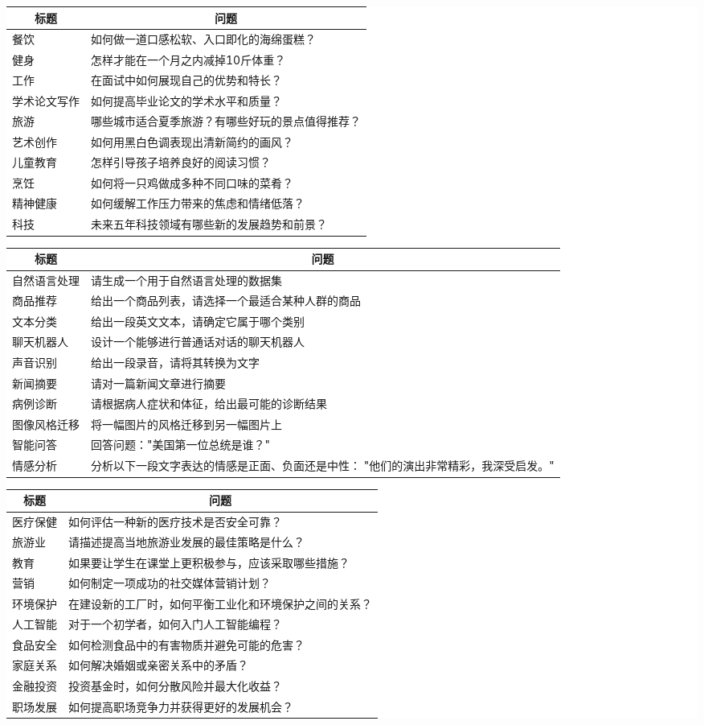 | 标题 | 问题 |
| --- | --- |
| 餐饮 | 如何做一道口感松软、入口即化的海绵蛋糕？ |
| 健身 | 怎样才能在一个月之内减掉10斤体重？ |
| 工作 | 在面试中如何展现自己的优势和特长？ |
| 学术论文写作 | 如何提高毕业论文的学术水平和质量？ |
| 旅游 | 哪些城市适合夏季旅游？有哪些好玩的景点值得推荐？ |
| 艺术创作 | 如何用黑白色调表现出清新简约的画风？ |
| 儿童教育 | 怎样引导孩子培养良好的阅读习惯？ |
| 烹饪 | 如何将一只鸡做成多种不同口味的菜肴？ |
| 精神健康 | 如何缓解工作压力带来的焦虑和情绪低落？ |
| 科技 | 未来五年科技领域有哪些新的发展趋势和前景？ |

| 标题 | 问题 |
| --- | --- |
| 自然语言处理 | 请生成一个用于自然语言处理的数据集 |
| 商品推荐 | 给出一个商品列表，请选择一个最适合某种人群的商品 |
| 文本分类 | 给出一段英文文本，请确定它属于哪个类别 |
| 聊天机器人 | 设计一个能够进行普通话对话的聊天机器人 |
| 声音识别 | 给出一段录音，请将其转换为文字 |
| 新闻摘要 | 请对一篇新闻文章进行摘要 |
| 病例诊断 | 请根据病人症状和体征，给出最可能的诊断结果 |
| 图像风格迁移 | 将一幅图片的风格迁移到另一幅图片上 |
| 智能问答 | 回答问题："美国第一位总统是谁？" |
| 情感分析 | 分析以下一段文字表达的情感是正面、负面还是中性： "他们的演出非常精彩，我深受启发。" |

|标题|问题|
|---|---|
|医疗保健|如何评估一种新的医疗技术是否安全可靠？|
|旅游业|请描述提高当地旅游业发展的最佳策略是什么？|
|教育|如果要让学生在课堂上更积极参与，应该采取哪些措施？|
|营销|如何制定一项成功的社交媒体营销计划？|
|环境保护|在建设新的工厂时，如何平衡工业化和环境保护之间的关系？|
|人工智能|对于一个初学者，如何入门人工智能编程？|
|食品安全|如何检测食品中的有害物质并避免可能的危害？|
|家庭关系|如何解决婚姻或亲密关系中的矛盾？|
|金融投资|投资基金时，如何分散风险并最大化收益？|
|职场发展|如何提高职场竞争力并获得更好的发展机会？|
